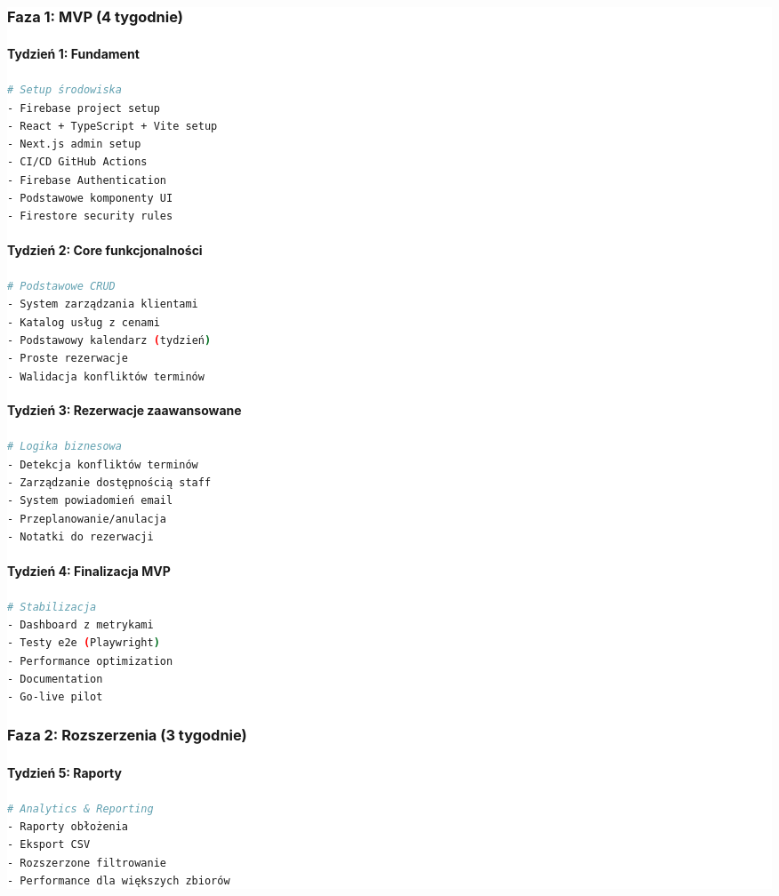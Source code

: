 ### Faza 1: MVP (4 tygodnie)

#### Tydzień 1: Fundament
```bash
# Setup środowiska
- Firebase project setup
- React + TypeScript + Vite setup
- Next.js admin setup
- CI/CD GitHub Actions
- Firebase Authentication
- Podstawowe komponenty UI
- Firestore security rules
```

#### Tydzień 2: Core funkcjonalności
```bash
# Podstawowe CRUD
- System zarządzania klientami
- Katalog usług z cenami
- Podstawowy kalendarz (tydzień)
- Proste rezerwacje
- Walidacja konfliktów terminów
```

#### Tydzień 3: Rezerwacje zaawansowane
```bash
# Logika biznesowa
- Detekcja konfliktów terminów
- Zarządzanie dostępnością staff
- System powiadomień email
- Przeplanowanie/anulacja
- Notatki do rezerwacji
```

#### Tydzień 4: Finalizacja MVP
```bash
# Stabilizacja
- Dashboard z metrykami
- Testy e2e (Playwright)
- Performance optimization
- Documentation
- Go-live pilot
```

### Faza 2: Rozszerzenia (3 tygodnie)

#### Tydzień 5: Raporty
```bash
# Analytics & Reporting
- Raporty obłożenia
- Eksport CSV
- Rozszerzone filtrowanie
- Performance dla większych zbiorów
```
